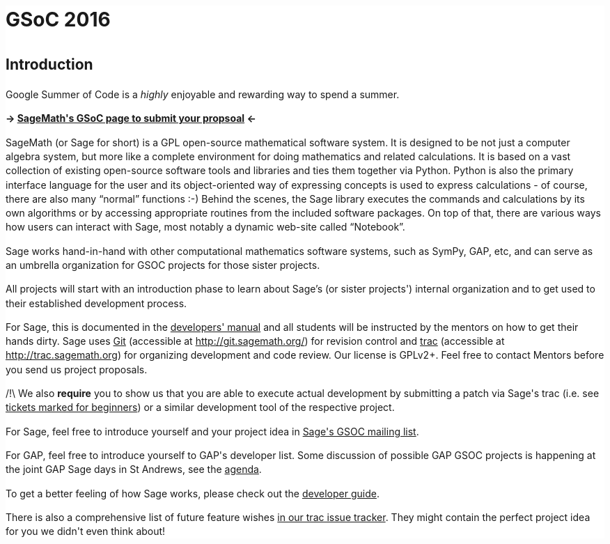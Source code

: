 

# GSoC 2016


## Introduction

Google Summer of Code is a _highly_ enjoyable and rewarding way to spend a summer.   

**→ <a class="https" href="https://summerofcode.withgoogle.com/organizations/5443521142063104/">SageMath's GSoC page to submit your propsoal</a> ←** 

SageMath (or Sage for short) is a GPL open-source mathematical software system. It is designed to be not just a computer algebra system, but more like a complete environment for doing mathematics and related calculations. It is based on a vast collection of existing open-source software tools and libraries and ties them together via Python.  Python is also the primary interface language for the user and its object-oriented way of expressing concepts is used to express calculations - of course, there are also many “normal” functions :-) Behind the scenes, the Sage library executes the commands and calculations by its own algorithms or by accessing appropriate routines from the included software packages. On top of that, there are various ways how users can interact with Sage, most notably a dynamic web-site called “Notebook”. 

Sage works hand-in-hand with other computational mathematics software systems, such as SymPy, GAP, etc, and can serve as an umbrella organization for GSOC projects for those sister projects. 

All projects will start with an introduction phase to learn about Sage’s (or sister projects') internal organization and to get used to their established development process.  

For Sage, this is documented in the <a class="http" href="http://doc.sagemath.org/html/en/developer/">developers' manual</a> and all students will be instructed by the mentors on how to get their hands dirty. Sage uses <a class="https" href="https://git-scm.com/">Git</a> (accessible at <a class="http" href="http://git.sagemath.org/">http://git.sagemath.org/</a>) for revision control and <a class="http" href="http://trac.edgewall.org/">trac</a> (accessible at <a class="http" href="http://trac.sagemath.org">http://trac.sagemath.org</a>) for organizing development and code review. Our license is GPLv2+. Feel free to contact Mentors before you send us project proposals. 

/!\ We also **require** you to show us that you are able to execute actual development by submitting a patch via Sage's trac (i.e. see <a class="http" href="http://goo.gl/3rvjD">tickets marked for beginners</a>) or a similar development tool of the respective project. 

For Sage, feel free to introduce yourself and your project idea in <a class="https" href="https://groups.google.com/forum/#!forum/sage-gsoc">Sage's GSOC mailing list</a>. 

For GAP, feel free to introduce yourself to GAP's developer list. Some discussion of possible GAP GSOC projects is happening at the joint GAP Sage days in St Andrews, see the <a class="https" href="https://github.com/gapdays/gap-sage-days2016/wiki/Agenda">agenda</a>. 

To get a better feeling of how Sage works, please check out the <a class="http" href="http://doc.sagemath.org/html/en/developer/index.html">developer guide</a>. 

There is also a comprehensive list of future feature wishes <a class="http" href="http://trac.sagemath.org/query?status=needs_info&amp;status=needs_work&amp;status=new&amp;milestone=sage-wishlist&amp;or&amp;milestone=sage-feature&amp;col=id&amp;col=summary&amp;col=status&amp;col=type&amp;col=priority&amp;col=component&amp;order=priority">in our trac issue tracker</a>. They might contain the perfect project idea for you we didn't even think about! 
